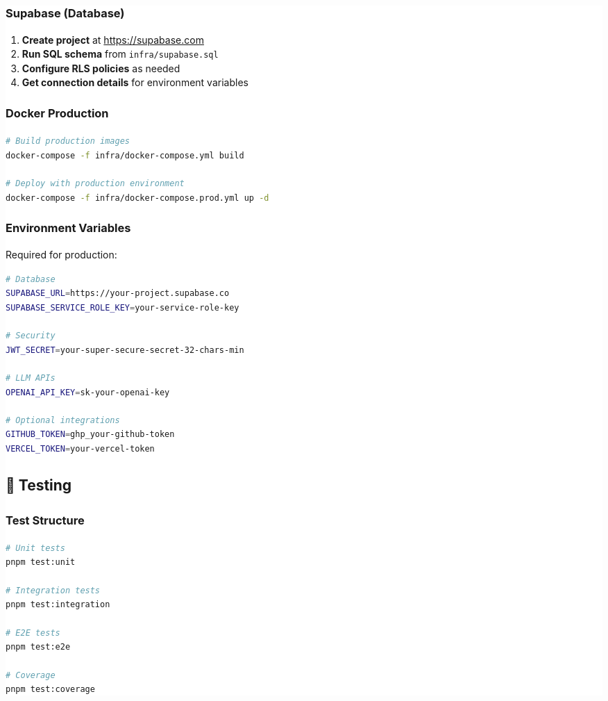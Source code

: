 ### Supabase (Database)

1. **Create project** at https://supabase.com
2. **Run SQL schema** from `infra/supabase.sql`
3. **Configure RLS policies** as needed
4. **Get connection details** for environment variables

### Docker Production

```bash
# Build production images
docker-compose -f infra/docker-compose.yml build

# Deploy with production environment
docker-compose -f infra/docker-compose.prod.yml up -d
```

### Environment Variables

Required for production:

```bash
# Database
SUPABASE_URL=https://your-project.supabase.co
SUPABASE_SERVICE_ROLE_KEY=your-service-role-key

# Security
JWT_SECRET=your-super-secure-secret-32-chars-min

# LLM APIs
OPENAI_API_KEY=sk-your-openai-key

# Optional integrations
GITHUB_TOKEN=ghp_your-github-token
VERCEL_TOKEN=your-vercel-token
```

## 🧪 Testing

### Test Structure
```bash
# Unit tests
pnpm test:unit

# Integration tests
pnpm test:integration

# E2E tests
pnpm test:e2e

# Coverage
pnpm test:coverage
```
